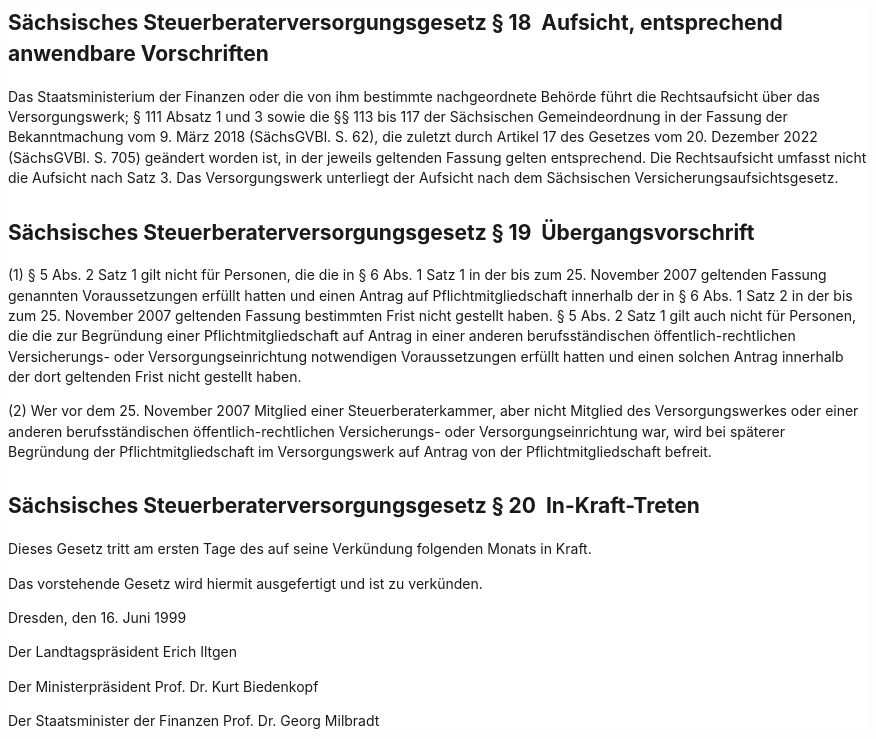 
## Sächsisches Steuerberaterversorgungsgesetz § 18  Aufsicht, entsprechend anwendbare Vorschriften

Das Staatsministerium der Finanzen oder die von ihm bestimmte nachgeordnete Behörde führt die Rechtsaufsicht über das Versorgungswerk; § 111 Absatz 1 und 3 sowie die §§ 113 bis 117 der Sächsischen Gemeindeordnung in der Fassung der Bekanntmachung vom 9. März 2018 (SächsGVBl. S. 62), die zuletzt durch Artikel 17 des Gesetzes vom 20. Dezember 2022 (SächsGVBl. S. 705) geändert worden ist, in der jeweils geltenden Fassung gelten entsprechend. Die Rechtsaufsicht umfasst nicht die Aufsicht nach Satz 3. Das Versorgungswerk unterliegt der Aufsicht nach dem
Sächsischen Versicherungsaufsichtsgesetz.


## Sächsisches Steuerberaterversorgungsgesetz § 19  Übergangsvorschrift

(1) § 5 Abs. 2 Satz 1 gilt nicht für Personen, die die in § 6 Abs. 1 Satz 1 in der bis zum 25. November 2007 geltenden Fassung genannten Voraussetzungen erfüllt hatten und einen Antrag auf Pflichtmitgliedschaft innerhalb der in § 6 Abs. 1 Satz 2 in der bis zum 25. November 2007 geltenden Fassung bestimmten Frist nicht gestellt haben. § 5 Abs. 2 Satz 1 gilt auch nicht für Personen, die die zur Begründung einer Pflichtmitgliedschaft auf Antrag in einer anderen berufsständischen öffentlich-rechtlichen Versicherungs- oder Versorgungseinrichtung notwendigen Voraussetzungen erfüllt hatten und einen solchen Antrag innerhalb der dort geltenden Frist nicht gestellt haben.

(2) Wer vor dem 25. November 2007 Mitglied einer Steuerberaterkammer, aber nicht Mitglied des Versorgungswerkes oder einer anderen berufsständischen öffentlich-rechtlichen Versicherungs- oder Versorgungseinrichtung war, wird bei späterer Begründung der Pflichtmitgliedschaft im Versorgungswerk auf Antrag von der Pflichtmitgliedschaft befreit.


## Sächsisches Steuerberaterversorgungsgesetz § 20  In-Kraft-Treten

Dieses Gesetz tritt am ersten Tage des auf seine Verkündung folgenden Monats in Kraft.

Das vorstehende Gesetz wird hiermit ausgefertigt und ist zu verkünden.

Dresden, den 16. Juni 1999

Der Landtagspräsident 
         Erich Iltgen

Der Ministerpräsident 
         Prof. Dr. Kurt Biedenkopf

Der Staatsminister der Finanzen 
         Prof. Dr. Georg Milbradt

